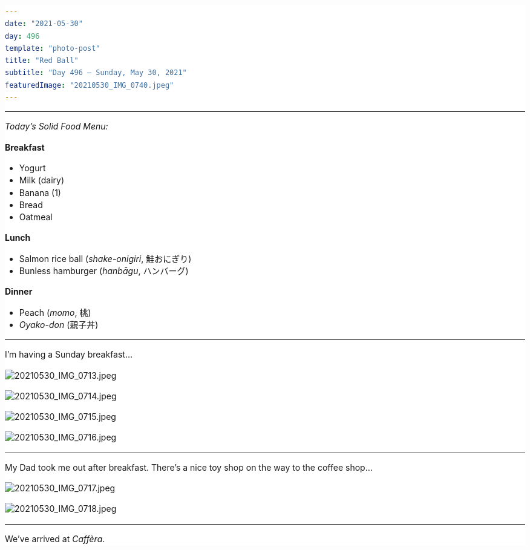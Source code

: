 ```yaml
---
date: "2021-05-30"
day: 496
template: "photo-post"
title: "Red Ball"
subtitle: "Day 496 – Sunday, May 30, 2021"
featuredImage: "20210530_IMG_0740.jpeg"
---
```


<hr />

_Today’s Solid Food Menu:_

**Breakfast**

- Yogurt
- Milk (dairy)
- Banana (1)
- Bread
- Oatmeal

**Lunch**

- Salmon rice ball (*shake-onigiri*, 鮭おにぎり)
- Bunless hamburger (*hanbāgu*, ハンバーグ)

**Dinner**

- Peach (*momo*, 桃)
- *Oyako-don* (親子丼)

<hr />

I’m having a Sunday breakfast…

![20210530_IMG_0713.jpeg](20210530_IMG_0713.jpeg)

![20210530_IMG_0714.jpeg](20210530_IMG_0714.jpeg)

![20210530_IMG_0715.jpeg](20210530_IMG_0715.jpeg)

![20210530_IMG_0716.jpeg](20210530_IMG_0716.jpeg)

<hr />

My Dad took me out after breakfast. There’s a nice toy shop on the way to the coffee shop…

![20210530_IMG_0717.jpeg](20210530_IMG_0717.jpeg)

![20210530_IMG_0718.jpeg](20210530_IMG_0718.jpeg)

<hr />

We’ve arrived at *Caffèra*.
